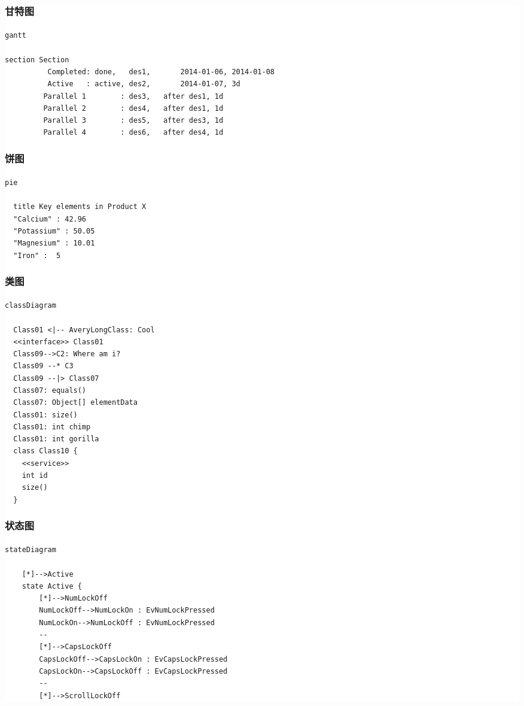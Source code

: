 

### 甘特图

```mermaid
gantt

section Section
          Completed: done,   des1,       2014-01-06, 2014-01-08
          Active   : active, des2,       2014-01-07, 3d
         Parallel 1        : des3,   after des1, 1d
         Parallel 2        : des4,   after des1, 1d
         Parallel 3        : des5,   after des3, 1d
         Parallel 4        : des6,   after des4, 1d
```

### 饼图

```mermaid
pie

  title Key elements in Product X
  "Calcium" : 42.96
  "Potassium" : 50.05
  "Magnesium" : 10.01
  "Iron" :  5
```

### 类图

```mermaid
classDiagram

  Class01 <|-- AveryLongClass: Cool
  <<interface>> Class01
  Class09-->C2: Where am i?
  Class09 --* C3
  Class09 --|> Class07
  Class07: equals()
  Class07: Object[] elementData
  Class01: size()
  Class01: int chimp
  Class01: int gorilla
  class Class10 {
    <<service>>
    int id
    size()
  }
```

### 状态图

```mermaid
stateDiagram

    [*]-->Active
    state Active {
        [*]-->NumLockOff
        NumLockOff-->NumLockOn : EvNumLockPressed
        NumLockOn-->NumLockOff : EvNumLockPressed
        --
        [*]-->CapsLockOff
        CapsLockOff-->CapsLockOn : EvCapsLockPressed
        CapsLockOn-->CapsLockOff : EvCapsLockPressed
        --
        [*]-->ScrollLockOff
```